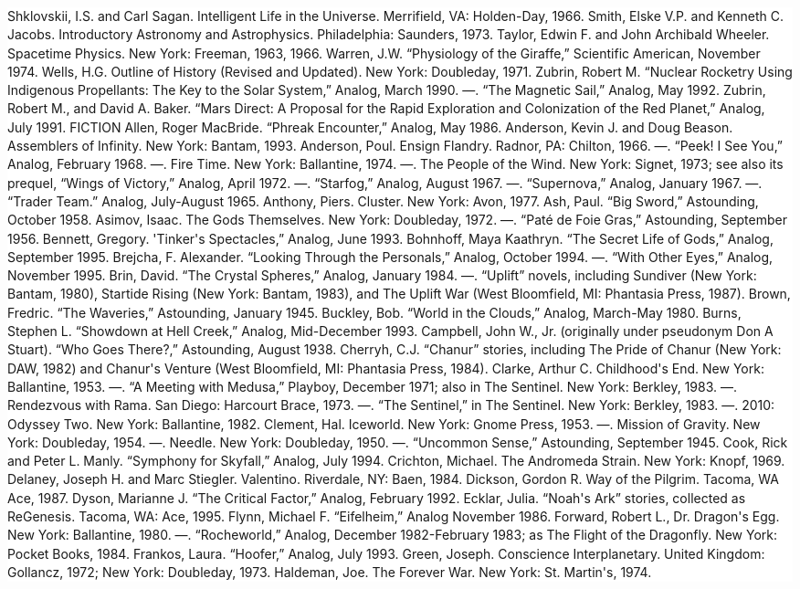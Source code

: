 Shklovskii, I.S. and Carl Sagan. Intelligent Life in the Universe. Merrifield, VA: Holden-Day, 1966.
Smith, Elske V.P. and Kenneth C. Jacobs. Introductory Astronomy and Astrophysics. Philadelphia: Saunders, 1973.
Taylor, Edwin F. and John Archibald Wheeler. Spacetime Physics. New York: Freeman, 1963, 1966.
Warren, J.W. “Physiology of the Giraffe,” Scientific American, November 1974.
Wells, H.G. Outline of History (Revised and Updated). New York: Doubleday, 1971.
Zubrin, Robert M. “Nuclear Rocketry Using Indigenous Propellants: The Key to the Solar System,” Analog, March 1990.
―. “The Magnetic Sail,” Analog, May 1992.
Zubrin, Robert M., and David A. Baker. “Mars Direct: A Proposal for the Rapid Exploration and Colonization of the Red Planet,” Analog, July 1991.
FICTION
Allen, Roger MacBride. “Phreak Encounter,” Analog, May 1986.
Anderson, Kevin J. and Doug Beason. Assemblers of Infinity. New York: Bantam, 1993.
Anderson, Poul. Ensign Flandry. Radnor, PA: Chilton, 1966.
―. “Peek! I See You,” Analog, February 1968.
―. Fire Time. New York: Ballantine, 1974.
―. The People of the Wind. New York: Signet, 1973; see also its prequel, “Wings of Victory,” Analog, April 1972.
―. “Starfog,” Analog, August 1967.
―. “Supernova,” Analog, January 1967.
―. “Trader Team.” Analog, July-August 1965.
Anthony, Piers. Cluster. New York: Avon, 1977.
Ash, Paul. “Big Sword,” Astounding, October 1958.
Asimov, Isaac. The Gods Themselves. New York: Doubleday, 1972.
―. “Paté de Foie Gras,” Astounding, September 1956.
Bennett, Gregory. 'Tinker's Spectacles,” Analog, June 1993.
Bohnhoff, Maya Kaathryn. “The Secret Life of Gods,” Analog, September 1995.
Brejcha, F. Alexander. “Looking Through the Personals,” Analog, October 1994.
―. “With Other Eyes,” Analog, November 1995.
Brin, David. “The Crystal Spheres,” Analog, January 1984.
―. “Uplift” novels, including Sundiver (New York: Bantam, 1980), Startide Rising (New York: Bantam, 1983), and The Uplift War (West Bloomfield, MI: Phantasia Press, 1987).
Brown, Fredric. “The Waveries,” Astounding, January 1945.
Buckley, Bob. “World in the Clouds,” Analog, March-May 1980.
Burns, Stephen L. “Showdown at Hell Creek,” Analog, Mid-December 1993.
Campbell, John W., Jr. (originally under pseudonym Don A Stuart). “Who Goes There?,” Astounding, August 1938.
Cherryh, C.J. “Chanur” stories, including The Pride of Chanur (New York: DAW, 1982) and Chanur's Venture (West Bloomfield, MI: Phantasia Press, 1984).
Clarke, Arthur C. Childhood's End. New York: Ballantine, 1953.
―. “A Meeting with Medusa,” Playboy, December 1971; also in The Sentinel. New York: Berkley, 1983.
―. Rendezvous with Rama. San Diego: Harcourt Brace, 1973.
―. “The Sentinel,” in The Sentinel. New York: Berkley, 1983.
―. 2010: Odyssey Two. New York: Ballantine, 1982.
Clement, Hal. Iceworld. New York: Gnome Press, 1953.
―. Mission of Gravity. New York: Doubleday, 1954.
―. Needle. New York: Doubleday, 1950.
―. “Uncommon Sense,” Astounding, September 1945.
Cook, Rick and Peter L. Manly. “Symphony for Skyfall,” Analog, July 1994.
Crichton, Michael. The Andromeda Strain. New York: Knopf, 1969.
Delaney, Joseph H. and Marc Stiegler. Valentino. Riverdale, NY: Baen, 1984.
Dickson, Gordon R. Way of the Pilgrim. Tacoma, WA Ace, 1987.
Dyson, Marianne J. “The Critical Factor,” Analog, February 1992.
Ecklar, Julia. “Noah's Ark” stories, collected as ReGenesis. Tacoma, WA: Ace, 1995.
Flynn, Michael F. “Eifelheim,” Analog November 1986.
Forward, Robert L., Dr. Dragon's Egg. New York: Ballantine, 1980.
―. “Rocheworld,” Analog, December 1982-February 1983; as The Flight of the Dragonfly. New York: Pocket Books, 1984.
Frankos, Laura. “Hoofer,” Analog, July 1993.
Green, Joseph. Conscience Interplanetary. United Kingdom: Gollancz, 1972; New York: Doubleday, 1973.
Haldeman, Joe. The Forever War. New York: St. Martin's, 1974.